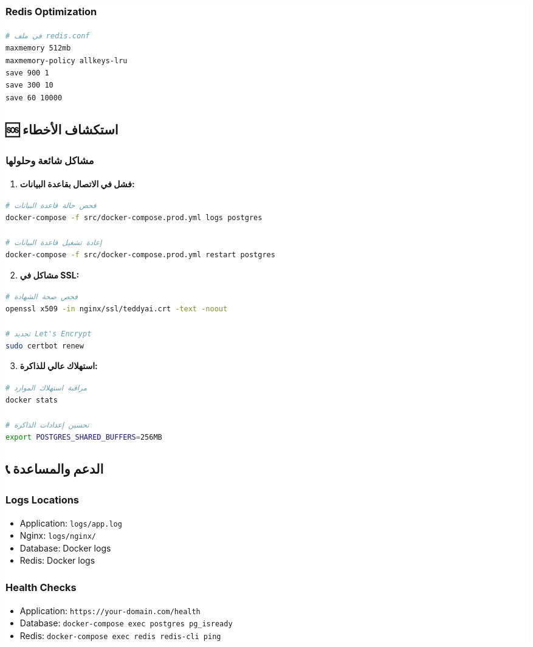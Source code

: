 ### Redis Optimization

```bash
# في ملف redis.conf
maxmemory 512mb
maxmemory-policy allkeys-lru
save 900 1
save 300 10
save 60 10000
```

## 🆘 استكشاف الأخطاء

### مشاكل شائعة وحلولها

1. **فشل في الاتصال بقاعدة البيانات:**
```bash
# فحص حالة قاعدة البيانات
docker-compose -f src/docker-compose.prod.yml logs postgres

# إعادة تشغيل قاعدة البيانات
docker-compose -f src/docker-compose.prod.yml restart postgres
```

2. **مشاكل في SSL:**
```bash
# فحص صحة الشهادة
openssl x509 -in nginx/ssl/teddyai.crt -text -noout

# تجديد Let's Encrypt
sudo certbot renew
```

3. **استهلاك عالي للذاكرة:**
```bash
# مراقبة استهلاك الموارد
docker stats

# تحسين إعدادات الذاكرة
export POSTGRES_SHARED_BUFFERS=256MB
```

## 📞 الدعم والمساعدة

### Logs Locations
- Application: `logs/app.log`
- Nginx: `logs/nginx/`
- Database: Docker logs
- Redis: Docker logs

### Health Checks
- Application: `https://your-domain.com/health`
- Database: `docker-compose exec postgres pg_isready`
- Redis: `docker-compose exec redis redis-cli ping`
